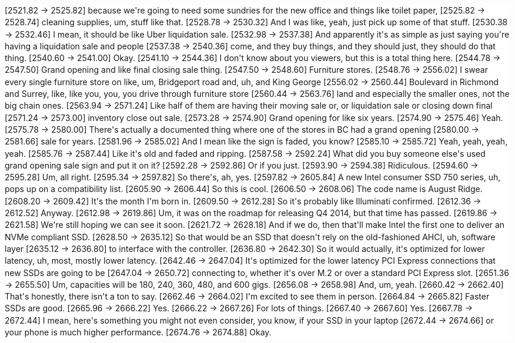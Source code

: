 [2521.82 → 2525.82] because we're going to need some sundries for the new office and things like toilet paper,
[2525.82 → 2528.74] cleaning supplies, um, stuff like that.
[2528.78 → 2530.32] And I was like, yeah, just pick up some of that stuff.
[2530.38 → 2532.46] I mean, it should be like Uber liquidation sale.
[2532.98 → 2537.38] And apparently it's as simple as just saying you're having a liquidation sale and people
[2537.38 → 2540.36] come, and they buy things, and they should just, they should do that thing.
[2540.60 → 2541.00] Okay.
[2541.10 → 2544.36] I don't know about you viewers, but this is a total thing here.
[2544.78 → 2547.50] Grand opening and like final closing sale thing.
[2547.50 → 2548.60] Furniture stores.
[2548.76 → 2556.02] I swear every single furniture store on like, um, Bridgeport road and, uh, and King George
[2556.02 → 2560.44] Boulevard in Richmond and Surrey, like, like you, you, you drive through furniture store
[2560.44 → 2563.76] land and especially the smaller ones, not the big chain ones.
[2563.94 → 2571.24] Like half of them are having their moving sale or, or liquidation sale or closing down final
[2571.24 → 2573.00] inventory close out sale.
[2573.28 → 2574.90] Grand opening for like six years.
[2574.90 → 2575.46] Yeah.
[2575.78 → 2580.00] There's actually a documented thing where one of the stores in BC had a grand opening
[2580.00 → 2581.66] sale for years.
[2581.96 → 2585.02] And I mean like the sign is faded, you know?
[2585.10 → 2585.72] Yeah, yeah, yeah, yeah.
[2585.76 → 2587.44] Like it's old and faded and ripping.
[2587.58 → 2592.24] What did you buy someone else's used grand opening sale sign and put it on it?
[2592.28 → 2592.86] Or if you just.
[2593.90 → 2594.38] Ridiculous.
[2594.60 → 2595.28] Um, all right.
[2595.34 → 2597.82] So there's, ah, yes.
[2597.82 → 2605.84] A new Intel consumer SSD 750 series, uh, pops up on a compatibility list.
[2605.90 → 2606.44] So this is cool.
[2606.50 → 2608.06] The code name is August Ridge.
[2608.20 → 2609.42] It's the month I'm born in.
[2609.50 → 2612.28] So it's probably like Illuminati confirmed.
[2612.36 → 2612.52] Anyway.
[2612.98 → 2619.86] Um, it was on the roadmap for releasing Q4 2014, but that time has passed.
[2619.86 → 2621.58] We're still hoping we can see it soon.
[2621.72 → 2628.18] And if we do, then that'll make Intel the first one to deliver an NVMe compliant SSD.
[2628.50 → 2635.12] So that would be an SSD that doesn't rely on the old-fashioned AHCI, uh, software layer
[2635.12 → 2636.80] to interface with the controller.
[2636.80 → 2642.30] So it would actually, it's optimized for lower latency, uh, most, mostly lower latency.
[2642.46 → 2647.04] It's optimized for the lower latency PCI Express connections that new SSDs are going to be
[2647.04 → 2650.72] connecting to, whether it's over M.2 or over a standard PCI Express slot.
[2651.36 → 2655.50] Um, capacities will be 180, 240, 360, 480, and 600 gigs.
[2656.08 → 2658.98] And, um, yeah.
[2660.42 → 2662.40] That's honestly, there isn't a ton to say.
[2662.46 → 2664.02] I'm excited to see them in person.
[2664.84 → 2665.82] Faster SSDs are good.
[2665.96 → 2666.22] Yes.
[2666.22 → 2667.26] For lots of things.
[2667.40 → 2667.60] Yes.
[2667.78 → 2672.44] I mean, here's something you might not even consider, you know, if your SSD in your laptop
[2672.44 → 2674.66] or your phone is much higher performance.
[2674.76 → 2674.88] Okay.